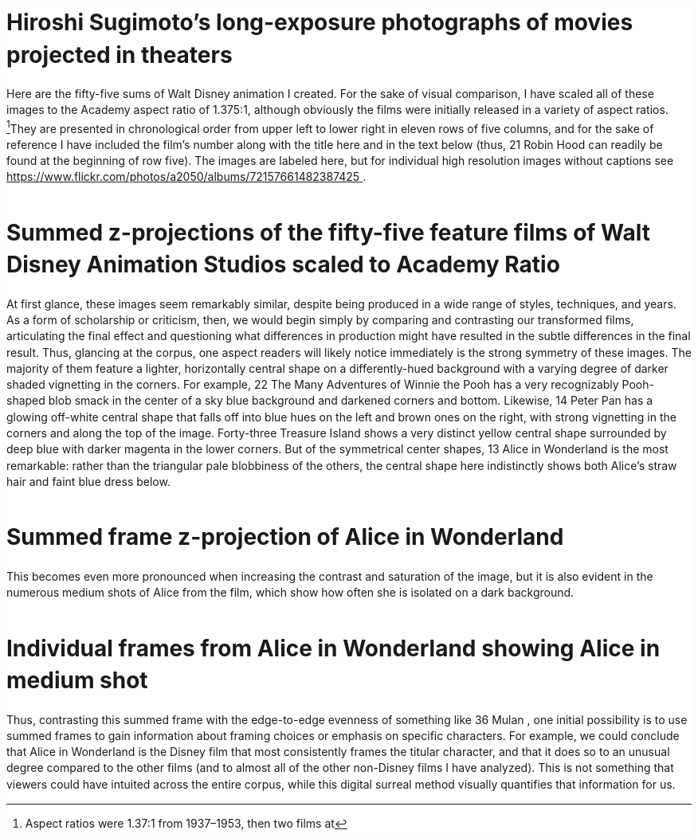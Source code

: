 
# Hiroshi Sugimoto’s long-exposure photographs of movies projected in theaters 


Here are the fifty-five sums of Walt Disney animation I created. For the sake of visual comparison, I have scaled all of these images to the Academy aspect ratio of 1.375:1, although obviously the films were initially released in a variety of aspect ratios. [^7]They are presented in chronological order from upper left to lower right in eleven rows of five columns, and for the sake of reference I have included the film’s number along with the title here and in the text below (thus, 21 Robin Hood can readily be found at the beginning of row five). The images are labeled here, but for individual high resolution images without captions see [https://www.flickr.com/photos/a2050/albums/72157661482387425 ](https://www.flickr.com/photos/a2050/albums/72157661482387425). 


# Summed z-projections of the fifty-five feature films of Walt Disney Animation Studios scaled to Academy Ratio 


At first glance, these images seem remarkably similar, despite being produced in a wide range of styles, techniques, and years. As a form of scholarship or criticism, then, we would begin simply by comparing and contrasting our transformed films, articulating the final effect and questioning what differences in production might have resulted in the subtle differences in the final result. Thus, glancing at the corpus, one aspect readers will likely notice immediately is the strong symmetry of these images. The majority of them feature a lighter, horizontally central shape on a differently-hued background with a varying degree of darker shaded vignetting in the corners. For example, 22 The Many Adventures of Winnie the Pooh has a very recognizably Pooh-shaped blob smack in the center of a sky blue background and darkened corners and bottom. Likewise, 14 Peter Pan has a glowing off-white central shape that falls off into blue hues on the left and brown ones on the right, with strong vignetting in the corners and along the top of the image. Forty-three Treasure Island shows a very distinct yellow central shape surrounded by deep blue with darker magenta in the lower corners. But of the symmetrical center shapes, 13 Alice in Wonderland is the most remarkable: rather than the triangular pale blobbiness of the others, the central shape here indistinctly shows both Alice’s straw hair and faint blue dress below. 


# Summed frame z-projection of Alice in Wonderland 


This becomes even more pronounced when increasing the contrast and saturation of the image, but it is also evident in the numerous medium shots of Alice from the film, which show how often she is isolated on a dark background. 


# Individual frames from Alice in Wonderland showing Alice in medium shot 


Thus, contrasting this summed frame with the edge-to-edge evenness of something like 36 Mulan , one initial possibility is to use summed frames to gain information about framing choices or emphasis on specific characters. For example, we could conclude that Alice in Wonderland is the Disney film that most consistently frames the titular character, and that it does so to an unusual degree compared to the other films (and to almost all of the other non-Disney films I have analyzed). This is not something that viewers could have intuited across the entire corpus, while this digital surreal method visually quantifies that information for us. 


[^1]: Matthew Jockers defines principal components
[^2]: For example, Yuri Tsivian
[^3]: Walt Disney
[^4]: I
[^5]: Users have an option to set the number of frames per second to
[^6]: The code for
[^7]: Aspect ratios were 1.37:1 from 1937–1953, then two films at
[^8]: Sharp rectangular shapes, such as in 44 Brother Bear or 45 Home on the
[^9]: Over the last two decades, the length of closing
[^10]: Lev Manovich  uses the term style space to describe a visualization